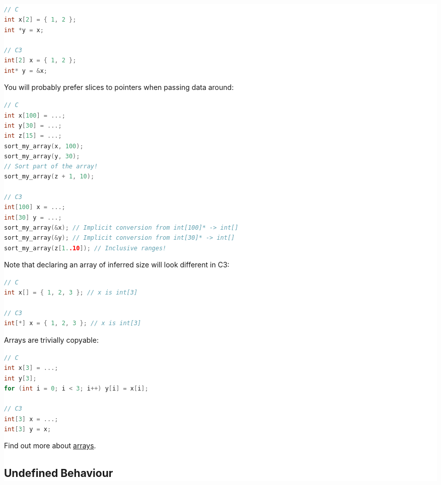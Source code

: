 ```c
// C
int x[2] = { 1, 2 };
int *y = x;

// C3
int[2] x = { 1, 2 };
int* y = &x;
```

You will probably prefer slices to pointers when passing data around:

```c
// C
int x[100] = ...;
int y[30] = ...;
int z[15] = ...;
sort_my_array(x, 100);
sort_my_array(y, 30);
// Sort part of the array!
sort_my_array(z + 1, 10);

// C3
int[100] x = ...;
int[30] y = ...;
sort_my_array(&x); // Implicit conversion from int[100]* -> int[]
sort_my_array(&y); // Implicit conversion from int[30]* -> int[]
sort_my_array(z[1..10]); // Inclusive ranges!
```

Note that declaring an array of inferred size will look different in C3:

```c
// C
int x[] = { 1, 2, 3 }; // x is int[3]

// C3
int[*] x = { 1, 2, 3 }; // x is int[3]
```

Arrays are trivially copyable:

```c
// C
int x[3] = ...;
int y[3];
for (int i = 0; i < 3; i++) y[i] = x[i];

// C3
int[3] x = ...;
int[3] y = x;
```

Find out more about [arrays](/language-common/arrays/).

## Undefined Behaviour
